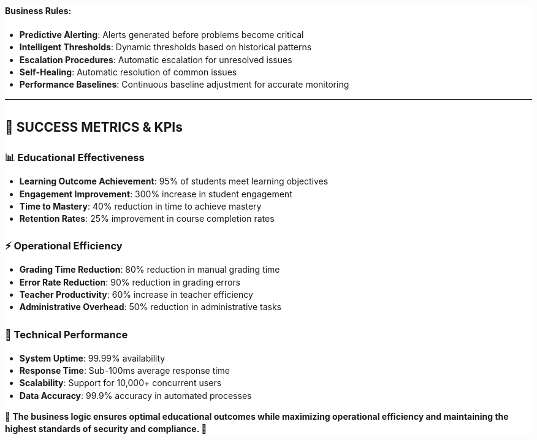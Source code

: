 #### **Business Rules:**
- **Predictive Alerting**: Alerts generated before problems become critical
- **Intelligent Thresholds**: Dynamic thresholds based on historical patterns
- **Escalation Procedures**: Automatic escalation for unresolved issues
- **Self-Healing**: Automatic resolution of common issues
- **Performance Baselines**: Continuous baseline adjustment for accurate monitoring

---

## 🎯 **SUCCESS METRICS & KPIs**

### **📊 Educational Effectiveness**
- **Learning Outcome Achievement**: 95% of students meet learning objectives
- **Engagement Improvement**: 300% increase in student engagement
- **Time to Mastery**: 40% reduction in time to achieve mastery
- **Retention Rates**: 25% improvement in course completion rates

### **⚡ Operational Efficiency**
- **Grading Time Reduction**: 80% reduction in manual grading time
- **Error Rate Reduction**: 90% reduction in grading errors
- **Teacher Productivity**: 60% increase in teacher efficiency
- **Administrative Overhead**: 50% reduction in administrative tasks

### **🚀 Technical Performance**
- **System Uptime**: 99.99% availability
- **Response Time**: Sub-100ms average response time
- **Scalability**: Support for 10,000+ concurrent users
- **Data Accuracy**: 99.9% accuracy in automated processes

**🎯 The business logic ensures optimal educational outcomes while maximizing operational efficiency and maintaining the highest standards of security and compliance. 🎯**

